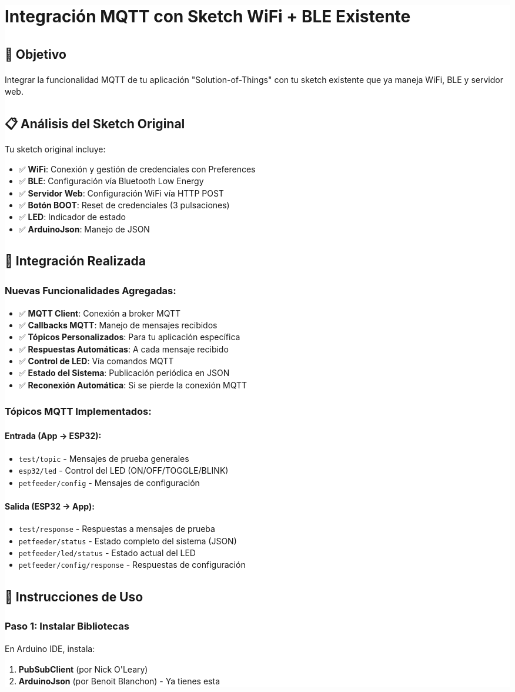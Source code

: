 # Integración MQTT con Sketch WiFi + BLE Existente

## 🎯 Objetivo
Integrar la funcionalidad MQTT de tu aplicación "Solution-of-Things" con tu sketch existente que ya maneja WiFi, BLE y servidor web.

## 📋 Análisis del Sketch Original

Tu sketch original incluye:
- ✅ **WiFi**: Conexión y gestión de credenciales con Preferences
- ✅ **BLE**: Configuración vía Bluetooth Low Energy
- ✅ **Servidor Web**: Configuración WiFi vía HTTP POST
- ✅ **Botón BOOT**: Reset de credenciales (3 pulsaciones)
- ✅ **LED**: Indicador de estado
- ✅ **ArduinoJson**: Manejo de JSON

## 🔧 Integración Realizada

### Nuevas Funcionalidades Agregadas:
- ✅ **MQTT Client**: Conexión a broker MQTT
- ✅ **Callbacks MQTT**: Manejo de mensajes recibidos
- ✅ **Tópicos Personalizados**: Para tu aplicación específica
- ✅ **Respuestas Automáticas**: A cada mensaje recibido
- ✅ **Control de LED**: Vía comandos MQTT
- ✅ **Estado del Sistema**: Publicación periódica en JSON
- ✅ **Reconexión Automática**: Si se pierde la conexión MQTT

### Tópicos MQTT Implementados:

#### **Entrada (App → ESP32):**
- `test/topic` - Mensajes de prueba generales
- `esp32/led` - Control del LED (ON/OFF/TOGGLE/BLINK)
- `petfeeder/config` - Mensajes de configuración

#### **Salida (ESP32 → App):**
- `test/response` - Respuestas a mensajes de prueba
- `petfeeder/status` - Estado completo del sistema (JSON)
- `petfeeder/led/status` - Estado actual del LED
- `petfeeder/config/response` - Respuestas de configuración

## 🚀 Instrucciones de Uso

### Paso 1: Instalar Bibliotecas
En Arduino IDE, instala:
1. **PubSubClient** (por Nick O'Leary)
2. **ArduinoJson** (por Benoit Blanchon) - Ya tienes esta
